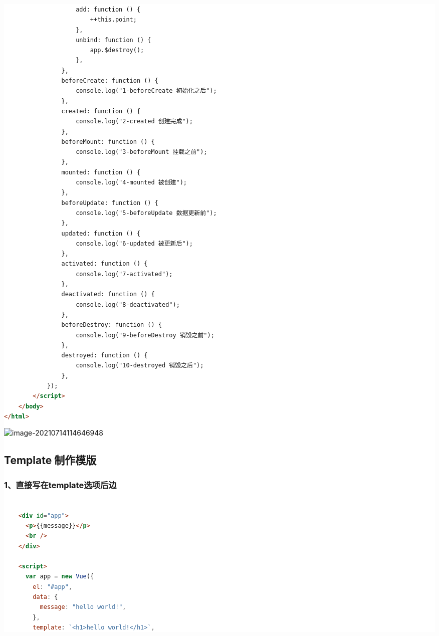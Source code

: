 ```html
                    add: function () {
                        ++this.point;
                    },
                    unbind: function () {
                        app.$destroy();
                    },
                },
                beforeCreate: function () {
                    console.log("1-beforeCreate 初始化之后");
                },
                created: function () {
                    console.log("2-created 创建完成");
                },
                beforeMount: function () {
                    console.log("3-beforeMount 挂载之前");
                },
                mounted: function () {
                    console.log("4-mounted 被创建");
                },
                beforeUpdate: function () {
                    console.log("5-beforeUpdate 数据更新前");
                },
                updated: function () {
                    console.log("6-updated 被更新后");
                },
                activated: function () {
                    console.log("7-activated");
                },
                deactivated: function () {
                    console.log("8-deactivated");
                },
                beforeDestroy: function () {
                    console.log("9-beforeDestroy 销毁之前");
                },
                destroyed: function () {
                    console.log("10-destroyed 销毁之后");
                },
            });
        </script>
    </body>
</html>
```

![image-20210714114646948](https://gitee.com/zzursy/blog-image/raw/master/img/20210714114647.png "image-20210714114646948")

## Template 制作模版

### 1、直接写在template选项后边

```html

    <div id="app">
      <p>{{message}}</p>
      <br />
    </div>

    <script>
      var app = new Vue({
        el: "#app",
        data: {
          message: "hello world!",
        },
        template: `<h1>hello world!</h1>`,
```
